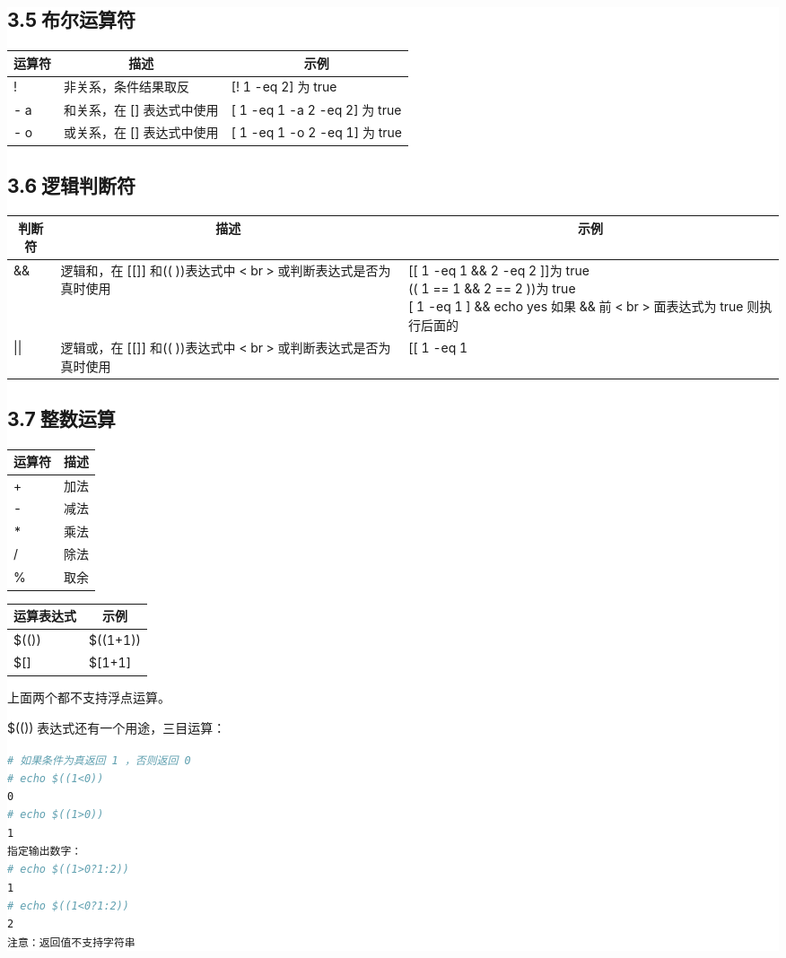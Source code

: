 ## 3.5 布尔运算符

| 运算符 | 描述 | 示例 |
|---|---|---|
|  ! | 非关系，条件结果取反 |[! 1 -eq 2] 为 true|
|- a | 和关系，在 [] 表达式中使用 |[ 1 -eq 1 -a 2 -eq 2] 为 true|
|- o | 或关系，在 [] 表达式中使用 |[ 1 -eq 1 -o 2 -eq 1] 为 true|

## 3.6 逻辑判断符

| 判断符 | 描述 | 示例 |
|---|---|---|
|&& | 逻辑和，在 [[]] 和(( ))表达式中 < br > 或判断表达式是否为真时使用 |[[ 1 -eq 1 && 2 -eq 2 ]]为 true<br>(( 1 == 1 && 2 == 2 ))为 true<br>[ 1 -eq 1 ] && echo yes 如果 && 前 < br > 面表达式为 true 则执行后面的 |
| \|\| | 逻辑或，在 [[]] 和(( ))表达式中 < br > 或判断表达式是否为真时使用 |[[ 1 -eq 1 || 2 -eq 1 ]]为 true<br>(( 1 == 1 || 2 == 2 ))为 true<br>[ 1 -eq 2 ] \|\| echo yes 如果 || 前 < br > 面表达式为 false 则执行后面的 |

## 3.7 整数运算

| 运算符 | 描述 |
|---|---|
|+ | 加法 |
|- | 减法 |
|* | 乘法 |
|/ | 除法 |
|% | 取余 |

| 运算表达式 | 示例 |
|---|---|
|$(()) |$((1+1))|
|$[] |$[1+1]|

上面两个都不支持浮点运算。

$(()) 表达式还有一个用途，三目运算：

```bash
# 如果条件为真返回 1 ，否则返回 0
# echo $((1<0))
0
# echo $((1>0))
1
指定输出数字：
# echo $((1>0?1:2))
1
# echo $((1<0?1:2))
2
注意：返回值不支持字符串
```
